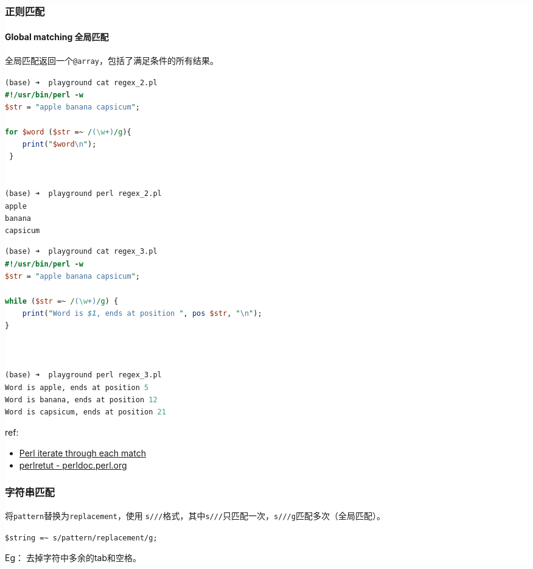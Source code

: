 
### 正则匹配

#### Global matching 全局匹配

全局匹配返回一个`@array`，包括了满足条件的所有结果。

```perl
(base) ➜  playground cat regex_2.pl 
#!/usr/bin/perl -w
$str = "apple banana capsicum";

for $word ($str =~ /(\w+)/g){
    print("$word\n");    
 }


(base) ➜  playground perl regex_2.pl 
apple
banana
capsicum
```


```perl
(base) ➜  playground cat regex_3.pl 
#!/usr/bin/perl -w
$str = "apple banana capsicum";

while ($str =~ /(\w+)/g) {
    print("Word is $1, ends at position ", pos $str, "\n");
}



(base) ➜  playground perl regex_3.pl
Word is apple, ends at position 5
Word is banana, ends at position 12
Word is capsicum, ends at position 21
```

ref:

* [Perl iterate through each match](https://stackoverflow.com/questions/7580129/perl-iterate-through-each-match)
* [perlretut - perldoc.perl.org](https://perldoc.perl.org/perlretut.html#Using-regular-expressions-in-Perl)


### 字符串匹配

将`pattern`替换为`replacement`，使用 `s///`格式，其中`s///`只匹配一次，`s///g`匹配多次（全局匹配）。

`$string =~ s/pattern/replacement/g;`

Eg： 去掉字符中多余的tab和空格。
